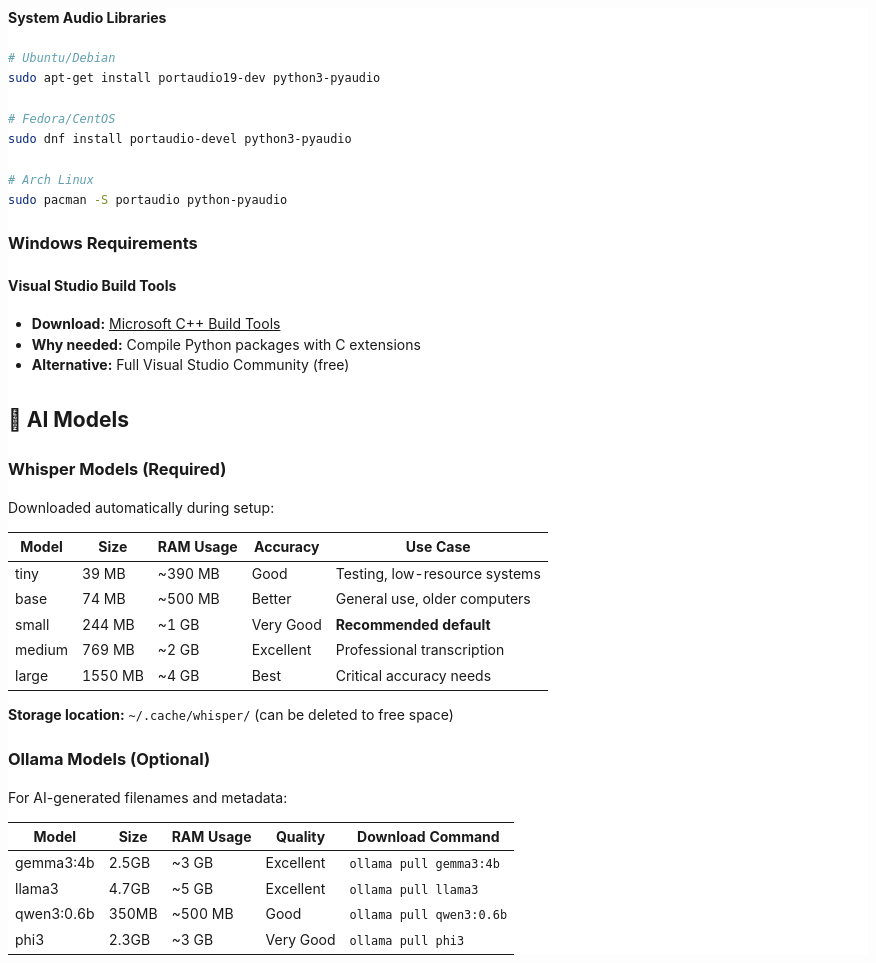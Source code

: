 #### System Audio Libraries
```bash
# Ubuntu/Debian
sudo apt-get install portaudio19-dev python3-pyaudio

# Fedora/CentOS
sudo dnf install portaudio-devel python3-pyaudio

# Arch Linux
sudo pacman -S portaudio python-pyaudio
```

### Windows Requirements

#### Visual Studio Build Tools
- **Download:** [Microsoft C++ Build Tools](https://visualstudio.microsoft.com/visual-cpp-build-tools/)
- **Why needed:** Compile Python packages with C extensions
- **Alternative:** Full Visual Studio Community (free)

## 🤖 AI Models

### Whisper Models (Required)
Downloaded automatically during setup:

| Model  | Size    | RAM Usage | Accuracy | Use Case |
|--------|---------|-----------|----------|----------|
| tiny   | 39 MB   | ~390 MB   | Good     | Testing, low-resource systems |
| base   | 74 MB   | ~500 MB   | Better   | General use, older computers |
| small  | 244 MB  | ~1 GB     | Very Good| **Recommended default** |
| medium | 769 MB  | ~2 GB     | Excellent| Professional transcription |
| large  | 1550 MB | ~4 GB     | Best     | Critical accuracy needs |

**Storage location:** `~/.cache/whisper/` (can be deleted to free space)

### Ollama Models (Optional)
For AI-generated filenames and metadata:

| Model      | Size  | RAM Usage | Quality | Download Command |
|------------|-------|-----------|---------|------------------|
| gemma3:4b  | 2.5GB | ~3 GB     | Excellent | `ollama pull gemma3:4b` |
| llama3     | 4.7GB | ~5 GB     | Excellent | `ollama pull llama3` |
| qwen3:0.6b | 350MB | ~500 MB   | Good    | `ollama pull qwen3:0.6b` |
| phi3       | 2.3GB | ~3 GB     | Very Good | `ollama pull phi3` |

